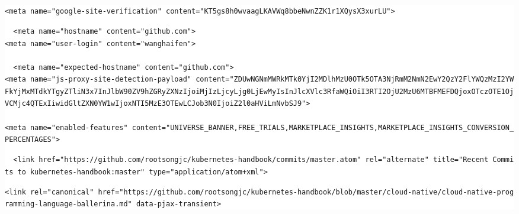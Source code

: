     <meta name="google-site-verification" content="KT5gs8h0wvaagLKAVWq8bbeNwnZZK1r1XQysX3xurLU">
  <meta name="google-site-verification" content="ZzhVyEFwb7w3e0-uOTltm8Jsck2F5StVihD0exw2fsA">
  <meta name="google-site-verification" content="GXs5KoUUkNCoaAZn7wPN-t01Pywp9M3sEjnt_3_ZWPc">
    <meta name="google-analytics" content="UA-3769691-2">

<meta name="octolytics-host" content="collector.githubapp.com" /><meta name="octolytics-app-id" content="github" /><meta name="octolytics-event-url" content="https://collector.githubapp.com/github-external/browser_event" /><meta name="octolytics-dimension-request_id" content="7E26:5635:10E0ACB:1973915:5B278A11" /><meta name="octolytics-dimension-region_edge" content="ap-southeast-1" /><meta name="octolytics-dimension-region_render" content="iad" /><meta name="octolytics-actor-id" content="37778193" /><meta name="octolytics-actor-login" content="wanghaifen" /><meta name="octolytics-actor-hash" content="cc75c2771ac0d16ac32e5fa29f0dadb711811100bfb06673c514c8dda9a5eafb" />
<meta name="analytics-location" content="/&lt;user-name&gt;/&lt;repo-name&gt;/blob/show" data-pjax-transient="true" />




  <meta class="js-ga-set" name="dimension1" content="Logged In">


  

      <meta name="hostname" content="github.com">
    <meta name="user-login" content="wanghaifen">

      <meta name="expected-hostname" content="github.com">
    <meta name="js-proxy-site-detection-payload" content="ZDUwNGNmMWRkMTk0YjI2MDlhMzU0OTk5OTA3NjRmM2NmN2EwY2QzY2FlYWQzMzI2YWFkYjMxMTdkYTgyZTliN3x7InJlbW90ZV9hZGRyZXNzIjoiMjIzLjcyLjg0LjEwMyIsInJlcXVlc3RfaWQiOiI3RTI2OjU2MzU6MTBFMEFDQjoxOTczOTE1OjVCMjc4QTExIiwidGltZXN0YW1wIjoxNTI5MzE3OTEwLCJob3N0IjoiZ2l0aHViLmNvbSJ9">

    <meta name="enabled-features" content="UNIVERSE_BANNER,FREE_TRIALS,MARKETPLACE_INSIGHTS,MARKETPLACE_INSIGHTS_CONVERSION_PERCENTAGES">

  <meta name="html-safe-nonce" content="aaca1d65aa3b5f7fd440fc0e4f818c47805ece90">

  <meta http-equiv="x-pjax-version" content="b0cc330f15e4d166e2e6f0c0e821432c">
  

      <link href="https://github.com/rootsongjc/kubernetes-handbook/commits/master.atom" rel="alternate" title="Recent Commits to kubernetes-handbook:master" type="application/atom+xml">

  <meta name="description" content="Kubernetes中文指南/云原生应用架构实践手册 -  https://jimmysong.io/kubernetes-handbook">
  <meta name="go-import" content="github.com/rootsongjc/kubernetes-handbook git https://github.com/rootsongjc/kubernetes-handbook.git">

  <meta name="octolytics-dimension-user_id" content="3328185" /><meta name="octolytics-dimension-user_login" content="rootsongjc" /><meta name="octolytics-dimension-repository_id" content="88254582" /><meta name="octolytics-dimension-repository_nwo" content="rootsongjc/kubernetes-handbook" /><meta name="octolytics-dimension-repository_public" content="true" /><meta name="octolytics-dimension-repository_is_fork" content="false" /><meta name="octolytics-dimension-repository_network_root_id" content="88254582" /><meta name="octolytics-dimension-repository_network_root_nwo" content="rootsongjc/kubernetes-handbook" /><meta name="octolytics-dimension-repository_explore_github_marketplace_ci_cta_shown" content="false" />


    <link rel="canonical" href="https://github.com/rootsongjc/kubernetes-handbook/blob/master/cloud-native/cloud-native-programming-language-ballerina.md" data-pjax-transient>
